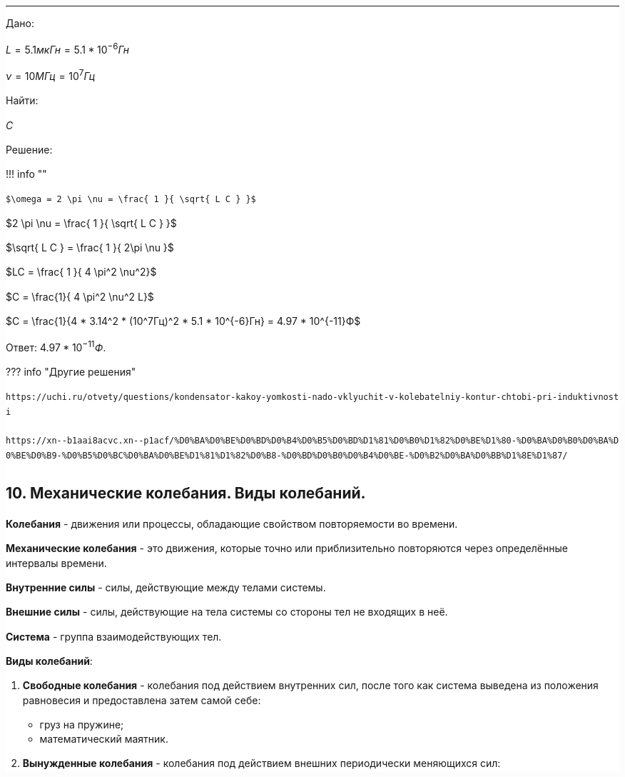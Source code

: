 --------------------------------------------------------------------------------

Дано:

$L = 5.1мкГн = 5.1 * 10^{-6}Гн$

$\nu = 10МГц = 10^7Гц$

Найти:

$C$

Решение:

!!! info ""

    $\omega = 2 \pi \nu = \frac{ 1 }{ \sqrt{ L C } }$

$2 \pi \nu = \frac{ 1 }{ \sqrt{ L C } }$

$\sqrt{ L C } = \frac{ 1 }{ 2\pi \nu }$

$LC = \frac{ 1 }{ 4 \pi^2 \nu^2}$

$C = \frac{1}{ 4 \pi^2 \nu^2 L}$

$C = \frac{1}{4 * 3.14^2 * (10^7Гц)^2 * 5.1 * 10^{-6}Гн} = 4.97 * 10^{-11}Ф$

Ответ: $4.97 * 10^{-11}Ф$.

??? info "Другие решения"

    https://uchi.ru/otvety/questions/kondensator-kakoy-yomkosti-nado-vklyuchit-v-kolebatelniy-kontur-chtobi-pri-induktivnosti

    https://xn--b1aai8acvc.xn--p1acf/%D0%BA%D0%BE%D0%BD%D0%B4%D0%B5%D0%BD%D1%81%D0%B0%D1%82%D0%BE%D1%80-%D0%BA%D0%B0%D0%BA%D0%BE%D0%B9-%D0%B5%D0%BC%D0%BA%D0%BE%D1%81%D1%82%D0%B8-%D0%BD%D0%B0%D0%B4%D0%BE-%D0%B2%D0%BA%D0%BB%D1%8E%D1%87/


10\. Механические колебания. Виды колебаний.
--------------------------------------------------------------------------------

**Колебания** - движения или процессы, обладающие свойством повторяемости во времени.

**Механические колебания** - это движения, которые точно или приблизительно повторяются через определённые интервалы времени.

**Внутренние силы** - силы, действующие между телами системы.

**Внешние силы** - силы, действующие на тела системы со стороны тел не входящих в неё.

**Система** - группа взаимодействующих тел.

**Виды колебаний**:

1. **Свободные колебания** - колебания под действием внутренних сил, после того как система выведена из положения равновесия и предоставлена затем самой себе:

    + груз на пружине;
    + математический маятник.

2. **Вынужденные колебания** - колебания под действием внешних периодически меняющихся сил:
